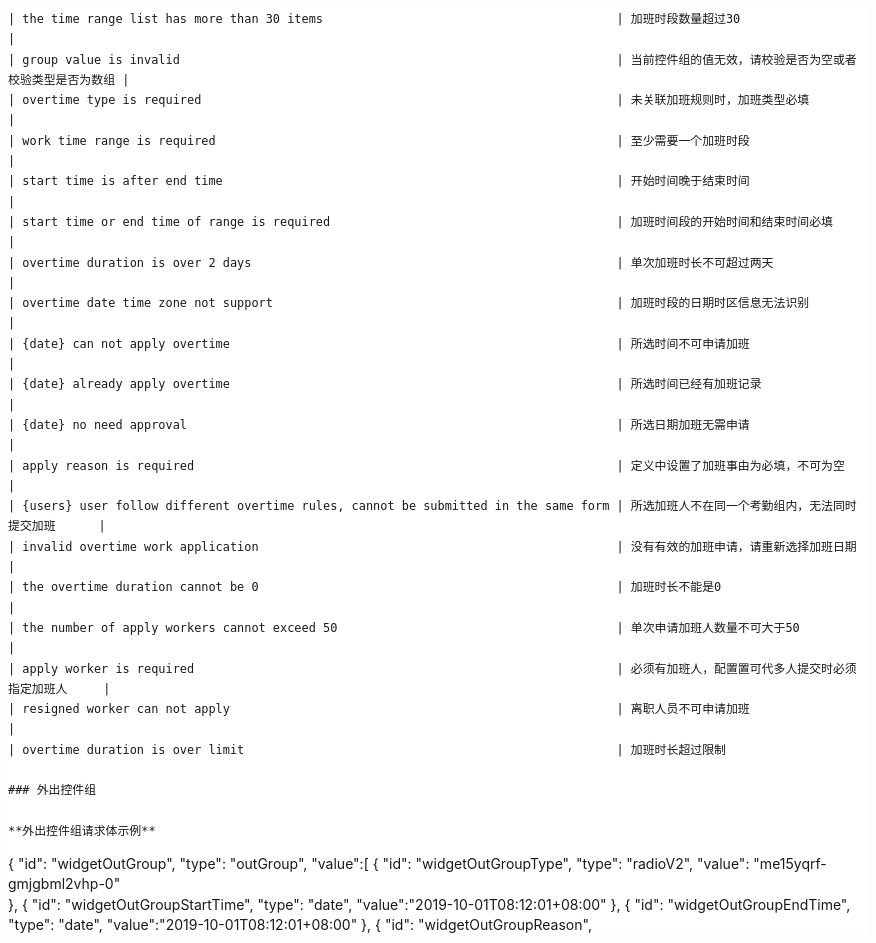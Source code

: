 ```
| the time range list has more than 30 items                                         | 加班时段数量超过30                   |
| group value is invalid                                                             | 当前控件组的值无效，请校验是否为空或者校验类型是否为数组 |
| overtime type is required                                                          | 未关联加班规则时，加班类型必填              |
| work time range is required                                                        | 至少需要一个加班时段                   |
| start time is after end time                                                       | 开始时间晚于结束时间                   |
| start time or end time of range is required                                        | 加班时间段的开始时间和结束时间必填            |
| overtime duration is over 2 days                                                   | 单次加班时长不可超过两天                 |
| overtime date time zone not support                                                | 加班时段的日期时区信息无法识别              |
| {date} can not apply overtime                                                      | 所选时间不可申请加班                   |
| {date} already apply overtime                                                      | 所选时间已经有加班记录                  |
| {date} no need approval                                                            | 所选日期加班无需申请                   |
| apply reason is required                                                           | 定义中设置了加班事由为必填，不可为空           |
| {users} user follow different overtime rules, cannot be submitted in the same form | 所选加班人不在同一个考勤组内，无法同时提交加班      |
| invalid overtime work application                                                  | 没有有效的加班申请，请重新选择加班日期          |
| the overtime duration cannot be 0                                                  | 加班时长不能是0                     |
| the number of apply workers cannot exceed 50                                       | 单次申请加班人数量不可大于50              |
| apply worker is required                                                           | 必须有加班人，配置置可代多人提交时必须指定加班人     |
| resigned worker can not apply                                                      | 离职人员不可申请加班                   |
| overtime duration is over limit                                                    | 加班时长超过限制

### 外出控件组

**外出控件组请求体示例**
```
{
    "id": "widgetOutGroup",
    "type": "outGroup",
    "value":[
        {
            "id": "widgetOutGroupType",
            "type": "radioV2",
            "value":  "me15yqrf-gmjgbml2vhp-0"      
        },
        {
            "id": "widgetOutGroupStartTime",
            "type": "date",
            "value":"2019-10-01T08:12:01+08:00"
        },
        {
            "id": "widgetOutGroupEndTime",
            "type": "date",
            "value":"2019-10-01T08:12:01+08:00"
        },
        {
            "id": "widgetOutGroupReason",